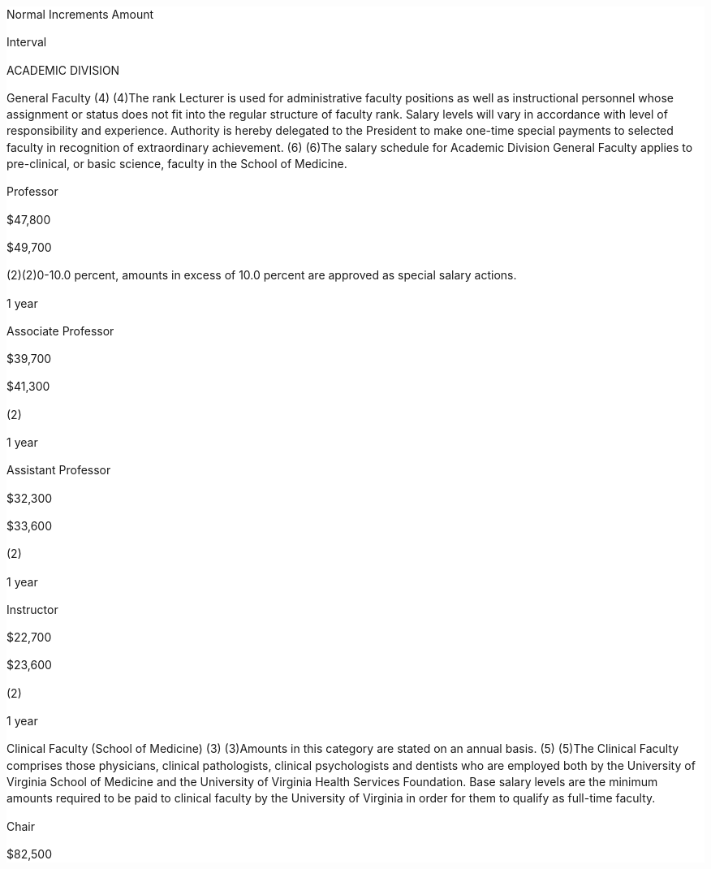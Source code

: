 Normal Increments Amount

Interval

ACADEMIC DIVISION

General Faculty (4) (4)The rank Lecturer is used for administrative faculty positions as well as instructional personnel whose assignment or status does not fit into the regular structure of faculty rank. Salary levels will vary in accordance with level of responsibility and experience. Authority is hereby delegated to the President to make one-time special payments to selected faculty in recognition of extraordinary achievement. (6) (6)The salary schedule for Academic Division General Faculty applies to pre-clinical, or basic science, faculty in the School of Medicine.

Professor

$47,800

$49,700

(2)(2)0-10.0 percent, amounts in excess of 10.0 percent are approved as special salary actions.

1 year

Associate Professor

$39,700

$41,300

(2)

1 year

Assistant Professor

$32,300

$33,600

(2)

1 year

Instructor

$22,700

$23,600

(2)

1 year

Clinical Faculty (School of Medicine) (3) (3)Amounts in this category are stated on an annual basis. (5) (5)The Clinical Faculty comprises those physicians, clinical pathologists, clinical psychologists and dentists who are employed both by the University of Virginia School of Medicine and the University of Virginia Health Services Foundation. Base salary levels are the minimum amounts required to be paid to clinical faculty by the University of Virginia in order for them to qualify as full-time faculty.

Chair

$82,500
